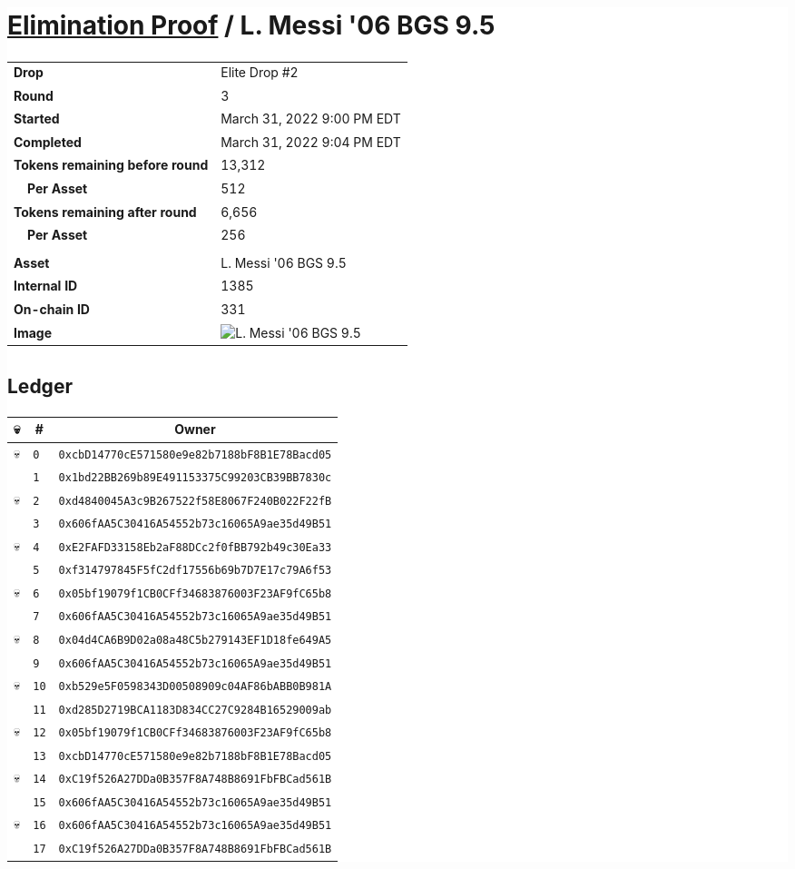 # [Elimination Proof](./readme.md) / L. Messi &#039;06 BGS 9.5

|||
|---|---|
| **Drop** | Elite Drop #2 |
| **Round** | 3 |
| **Started** | March 31, 2022 9:00 PM EDT |
| **Completed** | March 31, 2022 9:04 PM EDT |
| **Tokens remaining before round** | 13,312 |
| **&nbsp;&nbsp;&nbsp;&nbsp;Per Asset** | 512 |
| **Tokens remaining after round** | 6,656 |
| **&nbsp;&nbsp;&nbsp;&nbsp;Per Asset** | 256 |
| | |
| **Asset** | L. Messi &#039;06 BGS 9.5 |
| **Internal ID** | 1385 |
| **On-chain ID** | 331 |
| **Image** | <img src="https://tcdn.blokpax.com/95e5eeed-5efa-4aa2-9cf9-279a5d3cd7f8/13ffb4eb73208cbf58638ff777621ebac1875c32514130e57e28c2a4e6d0634b.png" height="200" alt="L. Messi &#039;06 BGS 9.5" /> |

## Ledger

| 💀 | # | Owner |
| --- | --- | --- |
| 💀 | `0` | `0xcbD14770cE571580e9e82b7188bF8B1E78Bacd05` |
|  | `1` | `0x1bd22BB269b89E491153375C99203CB39BB7830c` |
| 💀 | `2` | `0xd4840045A3c9B267522f58E8067F240B022F22fB` |
|  | `3` | `0x606fAA5C30416A54552b73c16065A9ae35d49B51` |
| 💀 | `4` | `0xE2FAFD33158Eb2aF88DCc2f0fBB792b49c30Ea33` |
|  | `5` | `0xf314797845F5fC2df17556b69b7D7E17c79A6f53` |
| 💀 | `6` | `0x05bf19079f1CB0CFf34683876003F23AF9fC65b8` |
|  | `7` | `0x606fAA5C30416A54552b73c16065A9ae35d49B51` |
| 💀 | `8` | `0x04d4CA6B9D02a08a48C5b279143EF1D18fe649A5` |
|  | `9` | `0x606fAA5C30416A54552b73c16065A9ae35d49B51` |
| 💀 | `10` | `0xb529e5F0598343D00508909c04AF86bABB0B981A` |
|  | `11` | `0xd285D2719BCA1183D834CC27C9284B16529009ab` |
| 💀 | `12` | `0x05bf19079f1CB0CFf34683876003F23AF9fC65b8` |
|  | `13` | `0xcbD14770cE571580e9e82b7188bF8B1E78Bacd05` |
| 💀 | `14` | `0xC19f526A27DDa0B357F8A748B8691FbFBCad561B` |
|  | `15` | `0x606fAA5C30416A54552b73c16065A9ae35d49B51` |
| 💀 | `16` | `0x606fAA5C30416A54552b73c16065A9ae35d49B51` |
|  | `17` | `0xC19f526A27DDa0B357F8A748B8691FbFBCad561B` |